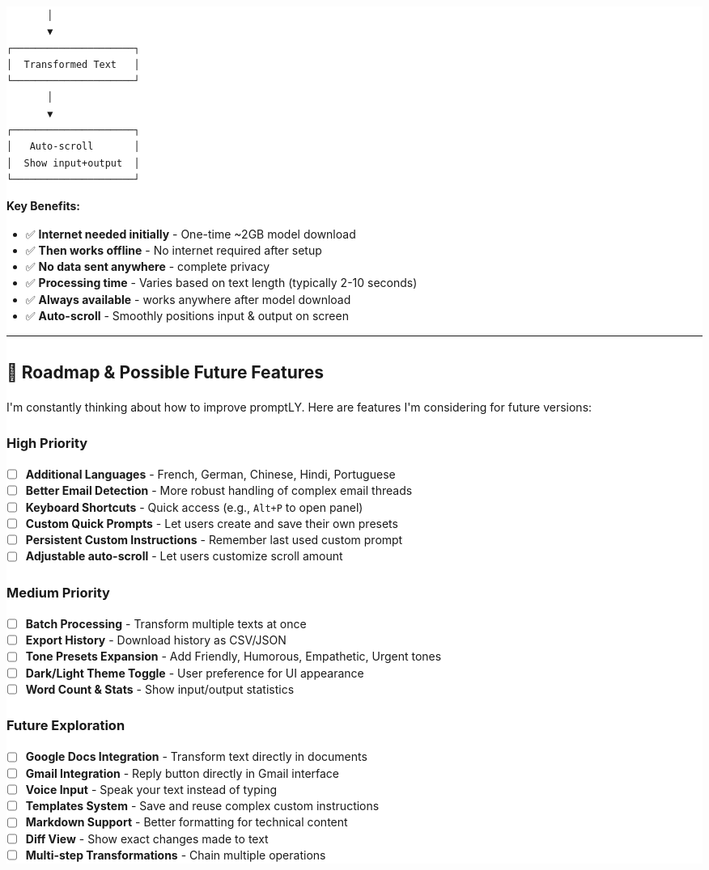 ```
       │
       ▼
┌─────────────────────┐
│  Transformed Text   │
└─────────────────────┘
       │
       ▼
┌─────────────────────┐
│   Auto-scroll       │
│  Show input+output  │
└─────────────────────┘
```

**Key Benefits:**
- ✅ **Internet needed initially** - One-time ~2GB model download
- ✅ **Then works offline** - No internet required after setup
- ✅ **No data sent anywhere** - complete privacy
- ✅ **Processing time** - Varies based on text length (typically 2-10 seconds)
- ✅ **Always available** - works anywhere after model download
- ✅ **Auto-scroll** - Smoothly positions input & output on screen

---

## 🚀 Roadmap & Possible Future Features

I'm constantly thinking about how to improve promptLY. Here are features I'm considering for future versions:

### High Priority
- [ ] **Additional Languages** - French, German, Chinese, Hindi, Portuguese
- [ ] **Better Email Detection** - More robust handling of complex email threads
- [ ] **Keyboard Shortcuts** - Quick access (e.g., `Alt+P` to open panel)
- [ ] **Custom Quick Prompts** - Let users create and save their own presets
- [ ] **Persistent Custom Instructions** - Remember last used custom prompt
- [ ] **Adjustable auto-scroll** - Let users customize scroll amount

### Medium Priority
- [ ] **Batch Processing** - Transform multiple texts at once
- [ ] **Export History** - Download history as CSV/JSON
- [ ] **Tone Presets Expansion** - Add Friendly, Humorous, Empathetic, Urgent tones
- [ ] **Dark/Light Theme Toggle** - User preference for UI appearance
- [ ] **Word Count & Stats** - Show input/output statistics

### Future Exploration
- [ ] **Google Docs Integration** - Transform text directly in documents
- [ ] **Gmail Integration** - Reply button directly in Gmail interface
- [ ] **Voice Input** - Speak your text instead of typing
- [ ] **Templates System** - Save and reuse complex custom instructions
- [ ] **Markdown Support** - Better formatting for technical content
- [ ] **Diff View** - Show exact changes made to text
- [ ] **Multi-step Transformations** - Chain multiple operations
